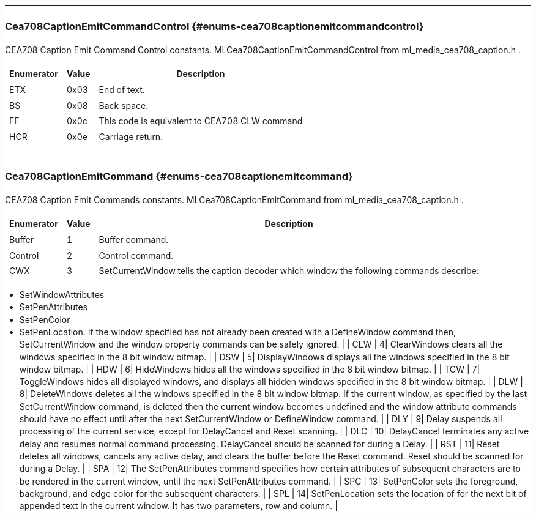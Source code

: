 






-----------

### Cea708CaptionEmitCommandControl {#enums-cea708captionemitcommandcontrol}

CEA708 Caption Emit Command Control constants.  MLCea708CaptionEmitCommandControl  from  ml&#95;media&#95;cea708&#95;caption.h . 

| Enumerator | Value | Description |
| ---------- | ----- | ----------- |
| ETX | 0x03| End of text.   |
| BS | 0x08| Back space.   |
| FF | 0x0c| This code is equivalent to CEA708 CLW command   |
| HCR | 0x0e| Carriage return.   |








-----------

### Cea708CaptionEmitCommand {#enums-cea708captionemitcommand}

CEA708 Caption Emit Commands constants.  MLCea708CaptionEmitCommand  from  ml&#95;media&#95;cea708&#95;caption.h . 

| Enumerator | Value | Description |
| ---------- | ----- | ----------- |
| Buffer | 1| Buffer command.   |
| Control | 2| Control command.   |
| CWX | 3| SetCurrentWindow tells the caption decoder which window the following commands describe:  

* SetWindowAttributes
* SetPenAttributes
* SetPenColor
* SetPenLocation. If the window specified has not already been created with a DefineWindow command then, SetCurrentWindow and the window property commands can be safely ignored.  |
| CLW | 4| ClearWindows clears all the windows specified in the 8 bit window bitmap.   |
| DSW | 5| DisplayWindows displays all the windows specified in the 8 bit window bitmap.   |
| HDW | 6| HideWindows hides all the windows specified in the 8 bit window bitmap.   |
| TGW | 7| ToggleWindows hides all displayed windows, and displays all hidden windows specified in the 8 bit window bitmap.   |
| DLW | 8| DeleteWindows deletes all the windows specified in the 8 bit window bitmap. If the current window, as specified by the last SetCurrentWindow command, is deleted then the current window becomes undefined and the window attribute commands should have no effect until after the next SetCurrentWindow or DefineWindow command.   |
| DLY | 9| Delay suspends all processing of the current service, except for DelayCancel and Reset scanning.   |
| DLC | 10| DelayCancel terminates any active delay and resumes normal command processing. DelayCancel should be scanned for during a Delay.   |
| RST | 11| Reset deletes all windows, cancels any active delay, and clears the buffer before the Reset command. Reset should be scanned for during a Delay.   |
| SPA | 12| The SetPenAttributes command specifies how certain attributes of subsequent characters are to be rendered in the current window, until the next SetPenAttributes command.   |
| SPC | 13| SetPenColor sets the foreground, background, and edge color for the subsequent characters.   |
| SPL | 14| SetPenLocation sets the location of for the next bit of appended text in the current window. It has two parameters, row and column.   |